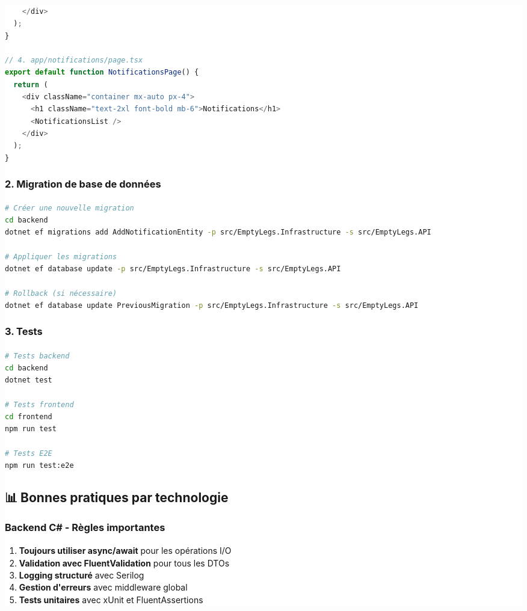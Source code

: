 ```typescript
    </div>
  );
}

// 4. app/notifications/page.tsx
export default function NotificationsPage() {
  return (
    <div className="container mx-auto px-4">
      <h1 className="text-2xl font-bold mb-6">Notifications</h1>
      <NotificationsList />
    </div>
  );
}
```

### 2. Migration de base de données

```bash
# Créer une nouvelle migration
cd backend
dotnet ef migrations add AddNotificationEntity -p src/EmptyLegs.Infrastructure -s src/EmptyLegs.API

# Appliquer les migrations
dotnet ef database update -p src/EmptyLegs.Infrastructure -s src/EmptyLegs.API

# Rollback (si nécessaire)
dotnet ef database update PreviousMigration -p src/EmptyLegs.Infrastructure -s src/EmptyLegs.API
```

### 3. Tests

```bash
# Tests backend
cd backend
dotnet test

# Tests frontend
cd frontend
npm run test

# Tests E2E
npm run test:e2e
```

## 📊 Bonnes pratiques par technologie

### Backend C# - Règles importantes

1. **Toujours utiliser async/await** pour les opérations I/O
2. **Validation avec FluentValidation** pour tous les DTOs
3. **Logging structuré** avec Serilog
4. **Gestion d'erreurs** avec middleware global
5. **Tests unitaires** avec xUnit et FluentAssertions
